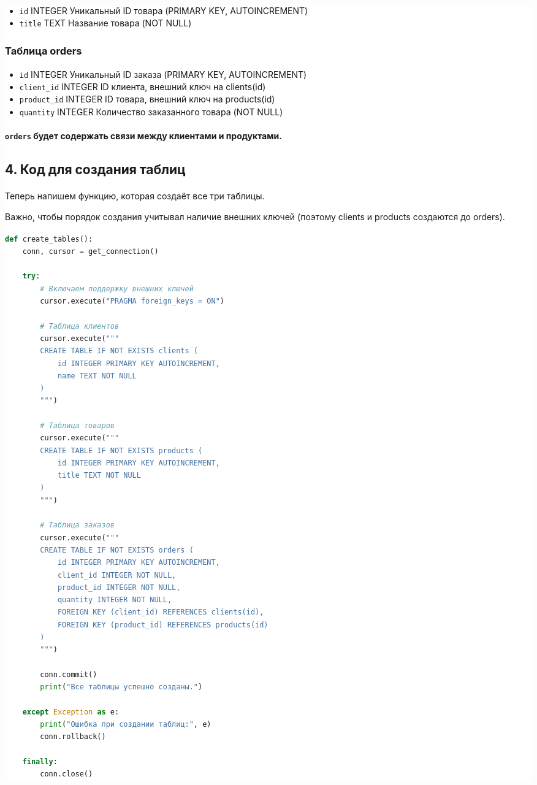 - `id` INTEGER Уникальный ID товара (PRIMARY KEY, AUTOINCREMENT)
- `title` TEXT Название товара (NOT NULL)

### Таблица orders

- `id` INTEGER Уникальный ID заказа (PRIMARY KEY, AUTOINCREMENT)
- `client_id` INTEGER ID клиента, внешний ключ на clients(id)
- `product_id` INTEGER ID товара, внешний ключ на products(id)
- `quantity` INTEGER Количество заказанного товара (NOT NULL)

#### **`orders` будет содержать связи между клиентами и продуктами.**

## 4. Код для создания таблиц

Теперь напишем функцию, которая создаёт все три таблицы.

Важно, чтобы порядок создания учитывал наличие внешних ключей (поэтому clients и products создаются до orders).

```python
def create_tables():
    conn, cursor = get_connection()

    try:
        # Включаем поддержку внешних ключей
        cursor.execute("PRAGMA foreign_keys = ON")

        # Таблица клиентов
        cursor.execute("""
        CREATE TABLE IF NOT EXISTS clients (
            id INTEGER PRIMARY KEY AUTOINCREMENT,
            name TEXT NOT NULL
        )
        """)

        # Таблица товаров
        cursor.execute("""
        CREATE TABLE IF NOT EXISTS products (
            id INTEGER PRIMARY KEY AUTOINCREMENT,
            title TEXT NOT NULL
        )
        """)

        # Таблица заказов
        cursor.execute("""
        CREATE TABLE IF NOT EXISTS orders (
            id INTEGER PRIMARY KEY AUTOINCREMENT,
            client_id INTEGER NOT NULL,
            product_id INTEGER NOT NULL,
            quantity INTEGER NOT NULL,
            FOREIGN KEY (client_id) REFERENCES clients(id),
            FOREIGN KEY (product_id) REFERENCES products(id)
        )
        """)

        conn.commit()
        print("Все таблицы успешно созданы.")

    except Exception as e:
        print("Ошибка при создании таблиц:", e)
        conn.rollback()

    finally:
        conn.close()
```
